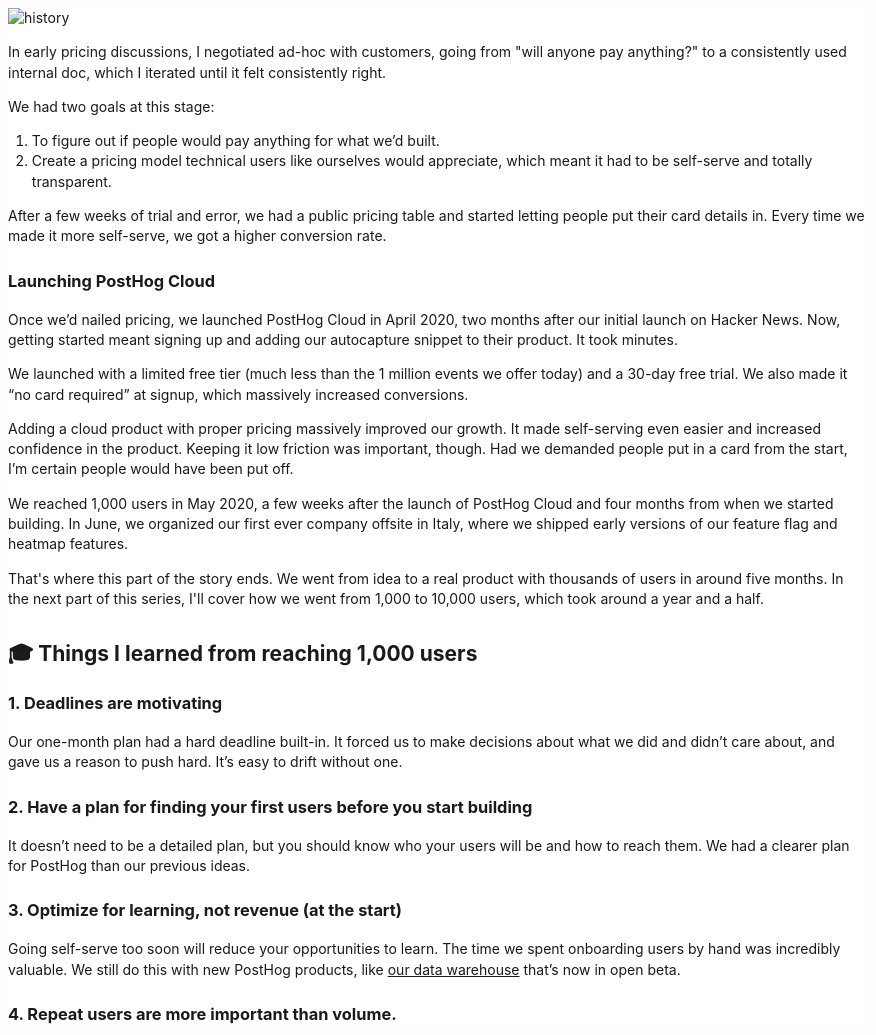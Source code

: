 ![history](https://res.cloudinary.com/dmukukwp6/image/upload/first_six_months_0a5368c875.png)

In early pricing discussions, I negotiated ad-hoc with customers, going from "will anyone pay anything?" to a consistently used internal doc, which I iterated until it felt consistently right. 

We had two goals at this stage:

1. To figure out if people would pay anything for what we’d built.
2. Create a pricing model technical users like ourselves would appreciate, which meant it had to be self-serve and totally transparent. 

After a few weeks of trial and error, we had a public pricing table and started letting people put their card details in. Every time we made it more self-serve, we got a higher conversion rate.

### Launching PostHog Cloud

Once we’d nailed pricing, we launched PostHog Cloud in April 2020, two months after our initial launch on Hacker News. Now, getting started meant signing up and adding our autocapture snippet to their product. It took minutes.

We launched with a limited free tier (much less than the 1 million events we offer today) and a 30-day free trial. We also made it “no card required” at signup, which massively increased conversions.

Adding a cloud product with proper pricing massively improved our growth. It made self-serving even easier and increased confidence in the product. Keeping it low friction was important, though. Had we demanded people put in a card from the start, I’m certain people would have been put off.

We reached 1,000 users in May 2020, a few weeks after the launch of PostHog Cloud and four months from when we started building. In June, we organized our first ever company offsite in Italy, where we shipped early versions of our feature flag and heatmap features.

That's where this part of the story ends. We went from idea to a real product with thousands of users in around five months. In the next part of this series, I'll cover how we went from 1,000 to 10,000 users, which took around a year and a half.

## 🎓 Things I learned from reaching 1,000 users 

### 1. Deadlines are motivating

Our one-month plan had a hard deadline built-in. It forced us to make decisions about what we did and didn’t care about, and gave us a reason to push hard. It’s easy to drift without one.

### 2. Have a plan for finding your first users before you start building

It doesn’t need to be a detailed plan, but you should know who your users will be and how to reach them. We had a clearer plan for PostHog than our previous ideas.

### 3. Optimize for learning, not revenue (at the start)

Going self-serve too soon will reduce your opportunities to learn. The time we spent onboarding users by hand was incredibly valuable. We still do this with new PostHog products, like [our data warehouse](https://posthog.com/docs/data-warehouse) that’s now in open beta.

### 4. Repeat users are more important than volume. 

